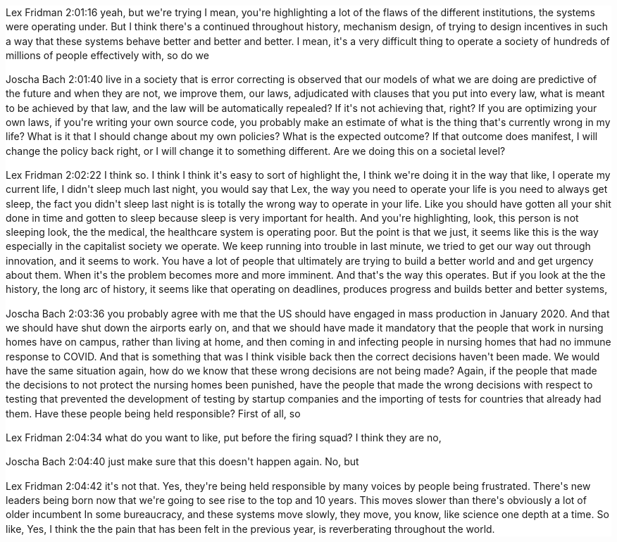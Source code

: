 Lex Fridman 2:01:16
yeah, but we're trying I mean, you're highlighting a lot of the flaws of the different institutions, the systems were operating under. But I think there's a continued throughout history, mechanism design, of trying to design incentives in such a way that these systems behave better and better and better. I mean, it's a very difficult thing to operate a society of hundreds of millions of people effectively with, so do we

Joscha Bach 2:01:40
live in a society that is error correcting is observed that our models of what we are doing are predictive of the future and when they are not, we improve them, our laws, adjudicated with clauses that you put into every law, what is meant to be achieved by that law, and the law will be automatically repealed? If it's not achieving that, right? If you are optimizing your own laws, if you're writing your own source code, you probably make an estimate of what is the thing that's currently wrong in my life? What is it that I should change about my own policies? What is the expected outcome? If that outcome does manifest, I will change the policy back right, or I will change it to something different. Are we doing this on a societal level?

Lex Fridman 2:02:22
I think so. I think I think it's easy to sort of highlight the, I think we're doing it in the way that like, I operate my current life, I didn't sleep much last night, you would say that Lex, the way you need to operate your life is you need to always get sleep, the fact you didn't sleep last night is is totally the wrong way to operate in your life. Like you should have gotten all your shit done in time and gotten to sleep because sleep is very important for health. And you're highlighting, look, this person is not sleeping look, the the medical, the healthcare system is operating poor. But the point is that we just, it seems like this is the way especially in the capitalist society we operate. We keep running into trouble in last minute, we tried to get our way out through innovation, and it seems to work. You have a lot of people that ultimately are trying to build a better world and and get urgency about them. When it's the problem becomes more and more imminent. And that's the way this operates. But if you look at the the history, the long arc of history, it seems like that operating on deadlines, produces progress and builds better and better systems,

Joscha Bach 2:03:36
you probably agree with me that the US should have engaged in mass production in January 2020. And that we should have shut down the airports early on, and that we should have made it mandatory that the people that work in nursing homes have on campus, rather than living at home, and then coming in and infecting people in nursing homes that had no immune response to COVID. And that is something that was I think visible back then the correct decisions haven't been made. We would have the same situation again, how do we know that these wrong decisions are not being made? Again, if the people that made the decisions to not protect the nursing homes been punished, have the people that made the wrong decisions with respect to testing that prevented the development of testing by startup companies and the importing of tests for countries that already had them. Have these people being held responsible? First of all, so

Lex Fridman 2:04:34
what do you want to like, put before the firing squad? I think they are no,

Joscha Bach 2:04:40
just make sure that this doesn't happen again. No, but

Lex Fridman 2:04:42
it's not that. Yes, they're being held responsible by many voices by people being frustrated. There's new leaders being born now that we're going to see rise to the top and 10 years. This moves slower than there's obviously a lot of older incumbent In some bureaucracy, and these systems move slowly, they move, you know, like science one depth at a time. So like, Yes, I think the the pain that has been felt in the previous year, is reverberating throughout the world.
